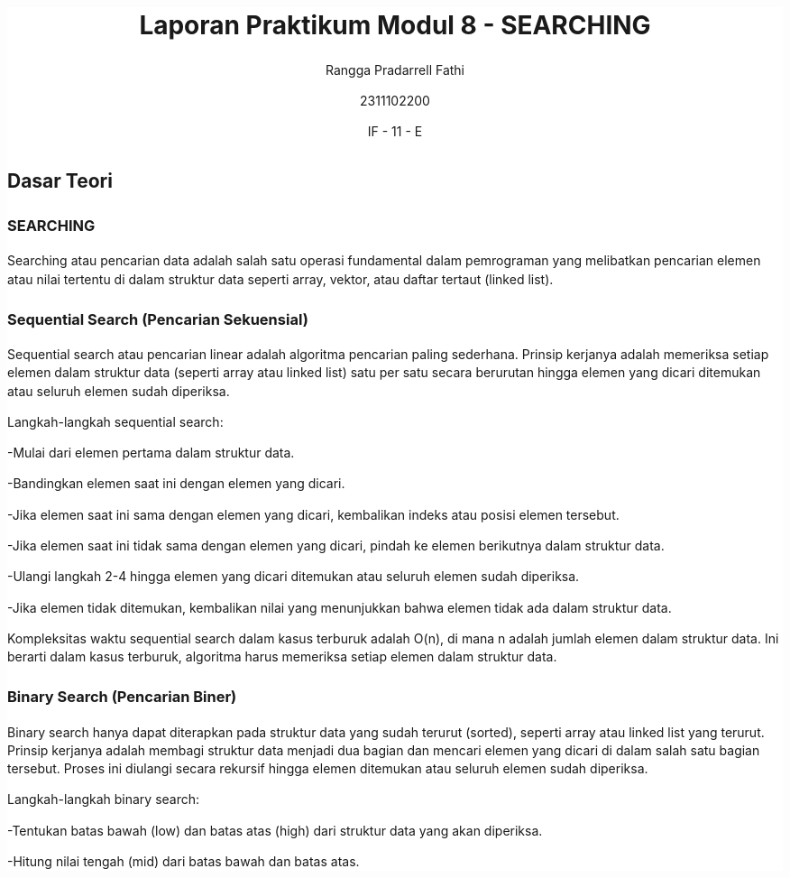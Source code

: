  # <h1 align="center">Laporan Praktikum Modul 8 - SEARCHING</h1>
<p align="center">Rangga Pradarrell Fathi</p>
<P align="center">2311102200</p>
<p align="center">IF - 11 - E</p>

## Dasar Teori


### SEARCHING
Searching atau pencarian data adalah salah satu operasi fundamental dalam pemrograman yang melibatkan pencarian elemen atau nilai tertentu di dalam struktur data seperti array, vektor, atau daftar tertaut (linked list). 


###  Sequential Search (Pencarian Sekuensial)
Sequential search atau pencarian linear adalah algoritma pencarian paling sederhana. Prinsip kerjanya adalah memeriksa setiap elemen dalam struktur data (seperti array atau linked list) satu per satu secara berurutan hingga elemen yang dicari ditemukan atau seluruh elemen sudah diperiksa.


Langkah-langkah sequential search:

-Mulai dari elemen pertama dalam struktur data.

-Bandingkan elemen saat ini dengan elemen yang dicari.

-Jika elemen saat ini sama dengan elemen yang dicari, kembalikan indeks atau posisi elemen tersebut.

-Jika elemen saat ini tidak sama dengan elemen yang dicari, pindah ke elemen berikutnya dalam struktur data.

-Ulangi langkah 2-4 hingga elemen yang dicari ditemukan atau seluruh elemen sudah diperiksa.

-Jika elemen tidak ditemukan, kembalikan nilai yang menunjukkan bahwa elemen tidak ada dalam struktur data.


Kompleksitas waktu sequential search dalam kasus terburuk adalah O(n), di mana n adalah jumlah elemen dalam struktur data. Ini berarti dalam kasus terburuk, algoritma harus memeriksa setiap elemen dalam struktur data.


### Binary Search (Pencarian Biner)
Binary search hanya dapat diterapkan pada struktur data yang sudah terurut (sorted), seperti array atau linked list yang terurut. Prinsip kerjanya adalah membagi struktur data menjadi dua bagian dan mencari elemen yang dicari di dalam salah satu bagian tersebut. Proses ini diulangi secara rekursif hingga elemen ditemukan atau seluruh elemen sudah diperiksa.


Langkah-langkah binary search:

-Tentukan batas bawah (low) dan batas atas (high) dari struktur data yang akan diperiksa.

-Hitung nilai tengah (mid) dari batas bawah dan batas atas.
